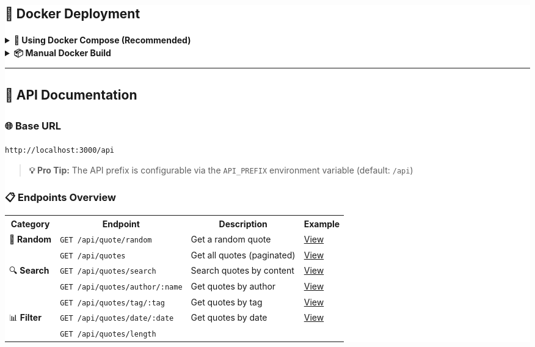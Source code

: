 
## 🐳 Docker Deployment

<details><summary><strong>🔧 Using Docker Compose (Recommended)</strong></summary></details>

<details><summary><strong>📦 Manual Docker Build</strong></summary></details>

---

## 📖 API Documentation

### 🌐 Base URL
```
http://localhost:3000/api
```

> **💡 Pro Tip:** The API prefix is configurable via the `API_PREFIX` environment variable (default: `/api`)

### 📋 Endpoints Overview

<div align="center">
<table>
<tr>
<th>Category</th>
<th>Endpoint</th>
<th>Description</th>
<th>Example</th>
</tr>
<tr>
<td rowspan="2">🎲 <strong>Random</strong></td>
<td><code>GET /api/quote/random</code></td>
<td>Get a random quote</td>
<td><a href="#-random-quote">View</a></td>
</tr>
<tr>
<td><code>GET /api/quotes</code></td>
<td>Get all quotes (paginated)</td>
<td><a href="#-get-all-quotes">View</a></td>
</tr>
<tr>
<td rowspan="3">🔍 <strong>Search</strong></td>
<td><code>GET /api/quotes/search</code></td>
<td>Search quotes by content</td>
<td><a href="#-search-quotes">View</a></td>
</tr>
<tr>
<td><code>GET /api/quotes/author/:name</code></td>
<td>Get quotes by author</td>
<td><a href="#-quotes-by-author">View</a></td>
</tr>
<tr>
<td><code>GET /api/quotes/tag/:tag</code></td>
<td>Get quotes by tag</td>
<td><a href="#-quotes-by-tag">View</a></td>
</tr>
<tr>
<td rowspan="3">📊 <strong>Filter</strong></td>
<td><code>GET /api/quotes/date/:date</code></td>
<td>Get quotes by date</td>
<td><a href="#-quotes-by-date">View</a></td>
</tr>
<tr>
<td><code>GET /api/quotes/length</code></td>
